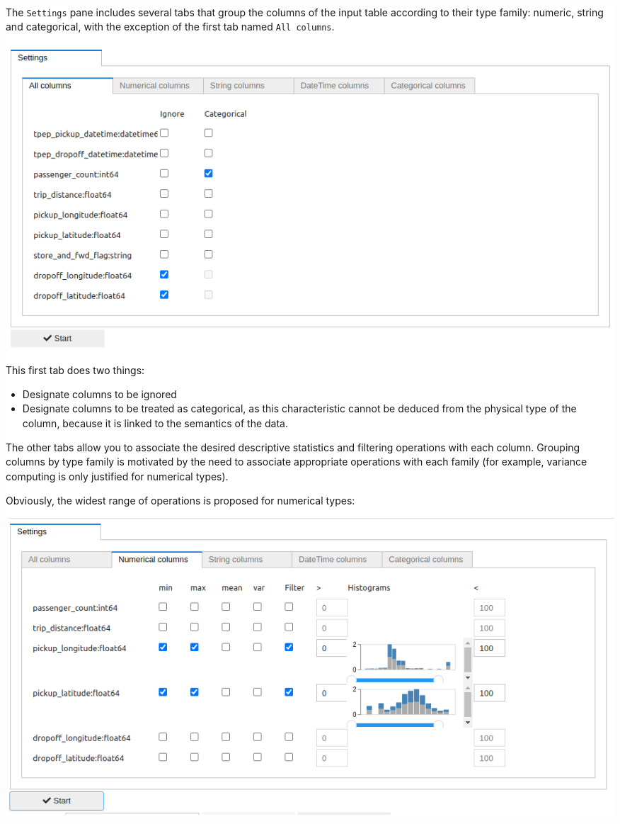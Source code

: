 The `Settings` pane includes several tabs that group the columns of the input table according to their type family: numeric, string and categorical, with the exception of the first tab named `All columns`.

![](viz_images/facade_all_cols.png)

This first tab does two things:

* Designate columns to be ignored
* Designate columns to be treated as categorical, as this characteristic cannot be deduced from the physical type of the column, because it is linked to the semantics of the data.

The other tabs allow you to associate the desired descriptive statistics and filtering operations with each column. Grouping columns by type family is motivated by the need to associate appropriate operations with each family (for example, variance computing is only justified for numerical types).

Obviously, the widest range of operations is proposed for numerical types:


![](viz_images/facade_num_cols.png)
